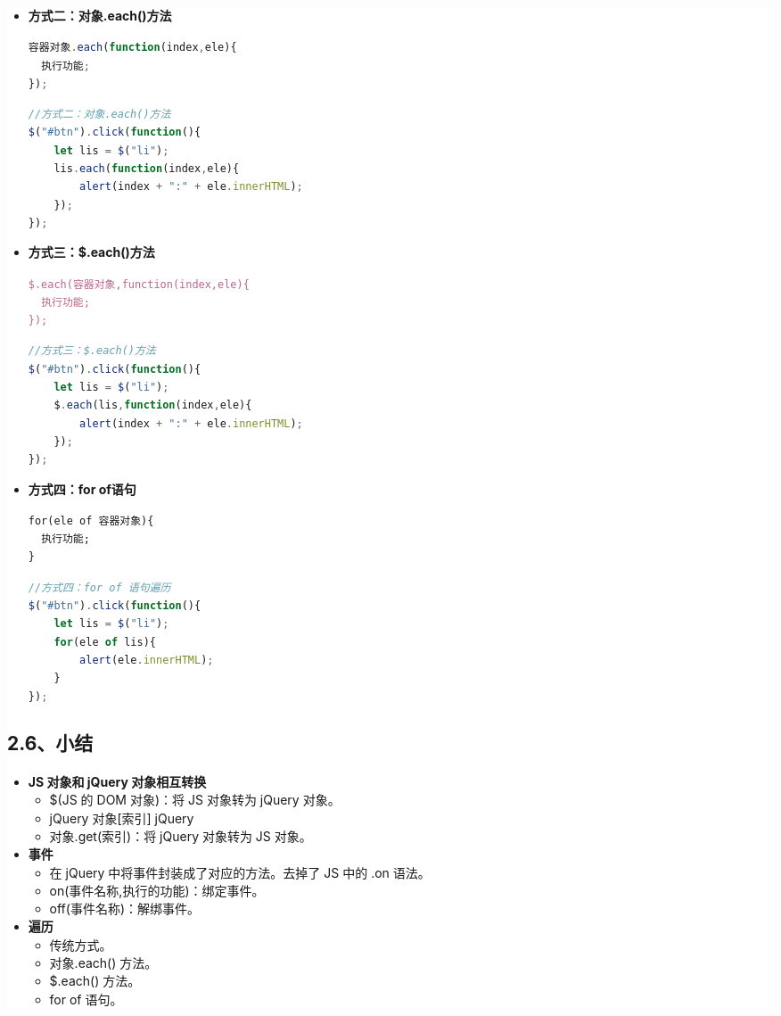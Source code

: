 - **方式二：对象.each()方法**

  ```js
  容器对象.each(function(index,ele){
  	执行功能;
  });
  ```

  ```js
  //方式二：对象.each()方法
  $("#btn").click(function(){
      let lis = $("li");
      lis.each(function(index,ele){
          alert(index + ":" + ele.innerHTML);
      });
  });
  ```

- **方式三：$.each()方法**

  ```tex
  $.each(容器对象,function(index,ele){
  	执行功能;
  });
  ```

  ```js
  //方式三：$.each()方法
  $("#btn").click(function(){
      let lis = $("li");
      $.each(lis,function(index,ele){
          alert(index + ":" + ele.innerHTML);
      });
  });
  ```

- **方式四：for of语句**

  ```tex
  for(ele of 容器对象){
  	执行功能;
  }
  ```

  ```js
  //方式四：for of 语句遍历
  $("#btn").click(function(){
      let lis = $("li");
      for(ele of lis){
          alert(ele.innerHTML);
      }
  });
  ```

## 2.6、小结

- **JS 对象和 jQuery 对象相互转换**
  - $(JS 的 DOM 对象)：将 JS 对象转为 jQuery 对象。
  - jQuery 对象[索引] jQuery
  - 对象.get(索引)：将 jQuery 对象转为 JS 对象。
- **事件**
  - 在 jQuery 中将事件封装成了对应的方法。去掉了 JS 中的 .on 语法。
  - on(事件名称,执行的功能)：绑定事件。
  - off(事件名称)：解绑事件。
- **遍历**
  - 传统方式。
  - 对象.each() 方法。
  - $.each() 方法。
  - for of 语句。

